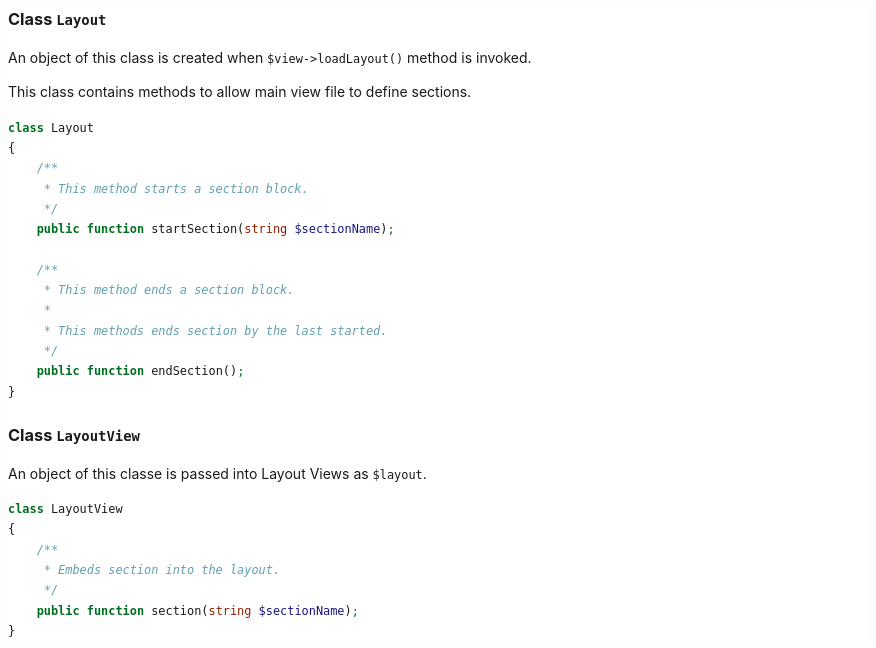 ### Class `Layout`

An object of this class is created when `$view->loadLayout()` method is invoked.

This class contains methods to allow main view file to define sections.

```php
class Layout
{
    /**
     * This method starts a section block.
     */
    public function startSection(string $sectionName);

    /**
     * This method ends a section block.
     * 
     * This methods ends section by the last started.
     */
    public function endSection();
}
```

### Class `LayoutView`

An object of this classe is passed into Layout Views as `$layout`.

```php
class LayoutView
{
    /**
     * Embeds section into the layout.
     */
    public function section(string $sectionName);
}
```

